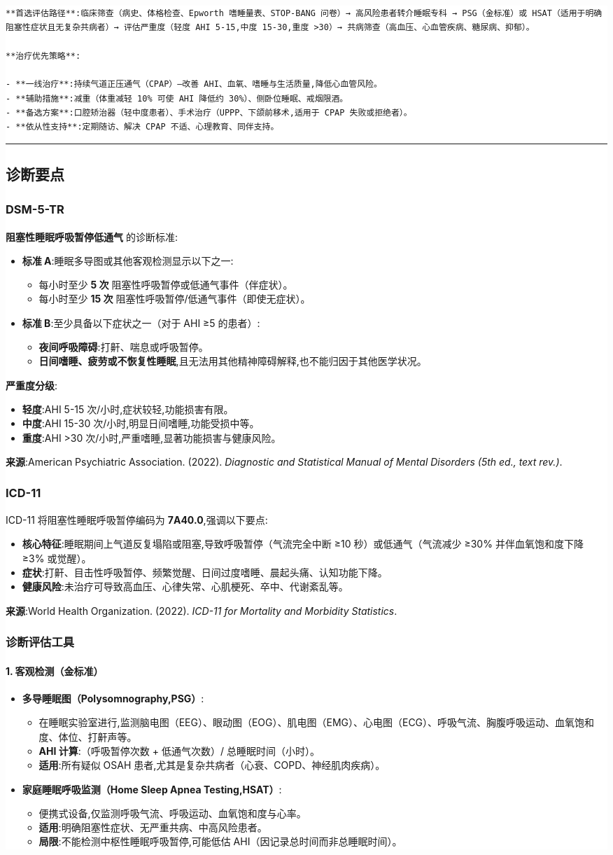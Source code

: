     **首选评估路径**:临床筛查（病史、体格检查、Epworth 嗜睡量表、STOP-BANG 问卷）→ 高风险患者转介睡眠专科 → PSG（金标准）或 HSAT（适用于明确阻塞性症状且无复杂共病者）→ 评估严重度（轻度 AHI 5-15,中度 15-30,重度 >30）→ 共病筛查（高血压、心血管疾病、糖尿病、抑郁）。

    **治疗优先策略**:

    - **一线治疗**:持续气道正压通气（CPAP）—改善 AHI、血氧、嗜睡与生活质量,降低心血管风险。
    - **辅助措施**:减重（体重减轻 10% 可使 AHI 降低约 30%）、侧卧位睡眠、戒烟限酒。
    - **备选方案**:口腔矫治器（轻中度患者）、手术治疗（UPPP、下颌前移术,适用于 CPAP 失败或拒绝者）。
    - **依从性支持**:定期随访、解决 CPAP 不适、心理教育、同伴支持。

---

## 诊断要点

### DSM-5-TR

**阻塞性睡眠呼吸暂停低通气** 的诊断标准:

- **标准 A**:睡眠多导图或其他客观检测显示以下之一:
    - 每小时至少 **5 次** 阻塞性呼吸暂停或低通气事件（伴症状）。
    - 每小时至少 **15 次** 阻塞性呼吸暂停/低通气事件（即使无症状）。

- **标准 B**:至少具备以下症状之一（对于 AHI ≥5 的患者）:
    - **夜间呼吸障碍**:打鼾、喘息或呼吸暂停。
    - **日间嗜睡、疲劳或不恢复性睡眠**,且无法用其他精神障碍解释,也不能归因于其他医学状况。

**严重度分级**:

- **轻度**:AHI 5-15 次/小时,症状较轻,功能损害有限。
- **中度**:AHI 15-30 次/小时,明显日间嗜睡,功能受损中等。
- **重度**:AHI >30 次/小时,严重嗜睡,显著功能损害与健康风险。

**来源**:American Psychiatric Association. (2022). *Diagnostic and Statistical Manual of Mental Disorders (5th ed., text rev.)*.

### ICD-11

ICD-11 将阻塞性睡眠呼吸暂停编码为 **7A40.0**,强调以下要点:

- **核心特征**:睡眠期间上气道反复塌陷或阻塞,导致呼吸暂停（气流完全中断 ≥10 秒）或低通气（气流减少 ≥30% 并伴血氧饱和度下降 ≥3% 或觉醒）。
- **症状**:打鼾、目击性呼吸暂停、频繁觉醒、日间过度嗜睡、晨起头痛、认知功能下降。
- **健康风险**:未治疗可导致高血压、心律失常、心肌梗死、卒中、代谢紊乱等。

**来源**:World Health Organization. (2022). *ICD-11 for Mortality and Morbidity Statistics*.

### 诊断评估工具

#### 1. 客观检测（金标准）

- **多导睡眠图（Polysomnography,PSG）**:
    - 在睡眠实验室进行,监测脑电图（EEG）、眼动图（EOG）、肌电图（EMG）、心电图（ECG）、呼吸气流、胸腹呼吸运动、血氧饱和度、体位、打鼾声等。
    - **AHI 计算**:（呼吸暂停次数 + 低通气次数）/ 总睡眠时间（小时）。
    - **适用**:所有疑似 OSAH 患者,尤其是复杂共病者（心衰、COPD、神经肌肉疾病）。

- **家庭睡眠呼吸监测（Home Sleep Apnea Testing,HSAT）**:
    - 便携式设备,仅监测呼吸气流、呼吸运动、血氧饱和度与心率。
    - **适用**:明确阻塞性症状、无严重共病、中高风险患者。
    - **局限**:不能检测中枢性睡眠呼吸暂停,可能低估 AHI（因记录总时间而非总睡眠时间）。
